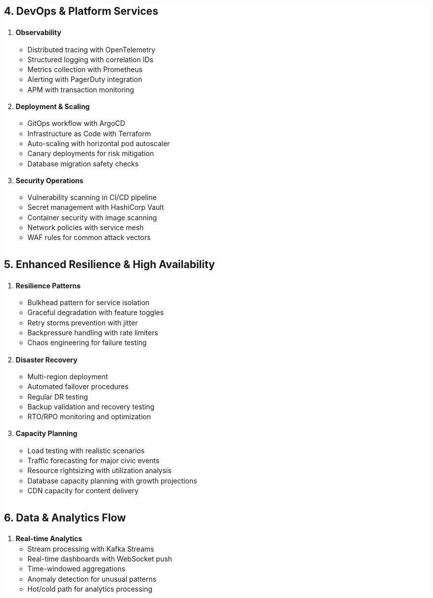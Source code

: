## 4. DevOps & Platform Services

1. **Observability**
   - Distributed tracing with OpenTelemetry
   - Structured logging with correlation IDs
   - Metrics collection with Prometheus
   - Alerting with PagerDuty integration
   - APM with transaction monitoring

2. **Deployment & Scaling**
   - GitOps workflow with ArgoCD
   - Infrastructure as Code with Terraform
   - Auto-scaling with horizontal pod autoscaler
   - Canary deployments for risk mitigation
   - Database migration safety checks

3. **Security Operations**
   - Vulnerability scanning in CI/CD pipeline
   - Secret management with HashiCorp Vault
   - Container security with image scanning
   - Network policies with service mesh
   - WAF rules for common attack vectors

## 5. Enhanced Resilience & High Availability

1. **Resilience Patterns**
   - Bulkhead pattern for service isolation
   - Graceful degradation with feature toggles
   - Retry storms prevention with jitter
   - Backpressure handling with rate limiters
   - Chaos engineering for failure testing

2. **Disaster Recovery**
   - Multi-region deployment
   - Automated failover procedures
   - Regular DR testing
   - Backup validation and recovery testing
   - RTO/RPO monitoring and optimization

3. **Capacity Planning**
   - Load testing with realistic scenarios
   - Traffic forecasting for major civic events
   - Resource rightsizing with utilization analysis
   - Database capacity planning with growth projections
   - CDN capacity for content delivery

## 6. Data & Analytics Flow

1. **Real-time Analytics**
   - Stream processing with Kafka Streams
   - Real-time dashboards with WebSocket push
   - Time-windowed aggregations
   - Anomaly detection for unusual patterns
   - Hot/cold path for analytics processing

